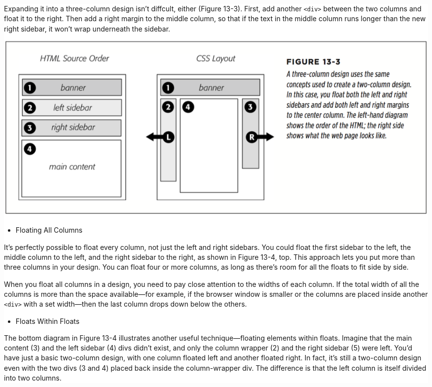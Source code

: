 Expanding it into a three-column design isn’t diffcult, either (Figure 13-3). First, add another `<div>` between the two columns and float it to the right. Then add a right margin to the middle column, so that if the text in the middle column runs longer than the new right sidebar, it won’t wrap underneath the sidebar.

  ![f3](./f3.png)

  * Floating All Columns

  It’s perfectly possible to float every column, not just the left and right sidebars. You could float the first sidebar to the left, the middle column to the left, and the right sidebar to the right, as shown in Figure 13-4, top. This approach lets you put more than three columns in your design. You can float four or more columns, as long as there’s room for all the floats to fit side by side.

  When you float all columns in a design, you need to pay close attention to the widths of each column. If the total width of all the columns is more than the space available—for example, if the browser window is smaller or the columns are placed inside another `<div>` with a set width—then the last column drops down below the others.

  * Floats Within Floats

  The bottom diagram in Figure 13-4 illustrates another useful technique—floating elements within floats. Imagine that the main content (3) and the left sidebar (4) divs didn’t exist, and only the column wrapper (2) and the right sidebar (5) were left. You’d have just a basic two-column design, with one column floated left and another floated right. In fact, it’s still a two-column design even with the two divs (3 and 4) placed back inside the column-wrapper div. The difference is that the left column is itself divided into two columns.
